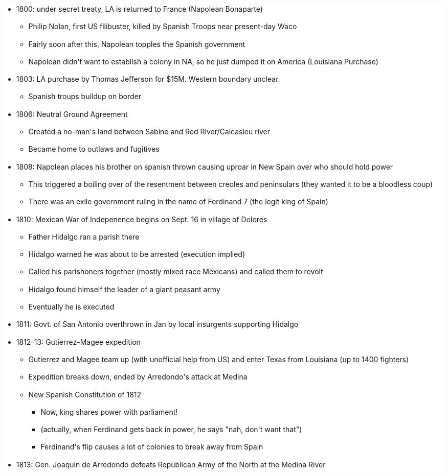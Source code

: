 - 1800: under secret treaty, LA is returned to France (Napolean Bonaparte)

    - Philip Nolan, first US filibuster, killed by Spanish Troops near
      present-day Waco

    - Fairly soon after this, Napolean topples the Spanish government

    - Napolean didn't want to establish a colony in NA, so he just dumped
      it on America (Louisiana Purchase)

- 1803: LA purchase by Thomas Jefferson for $15M. Western boundary unclear.

    - Spanish troups buildup on border

- 1806: Neutral Ground Agreement

    - Created a no-man's land between Sabine and Red River/Calcasieu river

    - Became home to outlaws and fugitives

- 1808: Napolean places his brother on spanish thrown causing uproar in New
  Spain over who should hold power

    - This triggered a boiling over of the resentment between creoles and
      peninsulars (they wanted it to be a bloodless coup)

    - There was an exile government ruling in the name of Ferdinand 7 (the
      legit king of Spain)

- 1810: Mexican War of Indepenence begins on Sept. 16 in village of Dolores

    - Father Hidalgo ran a parish there

    - Hidalgo warned he was about to be arrested (execution implied)

    - Called his parishoners together (mostly mixed race Mexicans) and called
      them to revolt

    - Hidalgo found himself the leader of a giant peasant army

    - Eventually he is executed

- 1811: Govt. of San Antonio overthrown in Jan by local insurgents supporting
  Hidalgo

- 1812-13: Gutierrez-Magee expedition

    - Gutierrez and Magee team up (with unofficial help from US) and enter
      Texas from Louisiana (up to 1400 fighters)

    - Expedition breaks down, ended by Arredondo's attack at Medina

    - New Spanish Constitution of 1812

        - Now, king shares power with parliament!

        - (actually, when Ferdinand gets back in power, he says "nah, don't
          want that")

        - Ferdinand's flip causes a lot of colonies to break away from Spain

- 1813: Gen. Joaquin de Arredondo defeats Republican Army of the North at the
  Medina River
